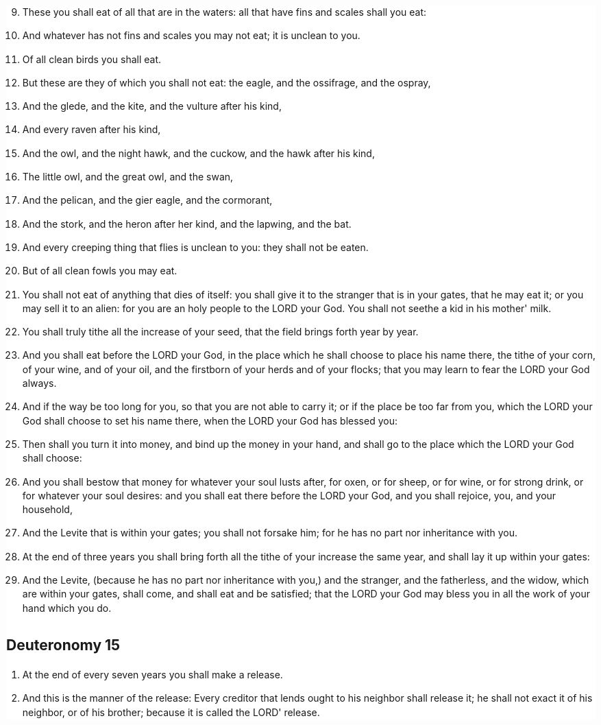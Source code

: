 9. These you shall eat of all that are in the waters: all that have fins and scales shall you eat:

10. And whatever has not fins and scales you may not eat; it is unclean to you.

11. Of all clean birds you shall eat.

12. But these are they of which you shall not eat: the eagle, and the ossifrage, and the ospray,

13. And the glede, and the kite, and the vulture after his kind,

14. And every raven after his kind,

15. And the owl, and the night hawk, and the cuckow, and the hawk after his kind,

16. The little owl, and the great owl, and the swan,

17. And the pelican, and the gier eagle, and the cormorant,

18. And the stork, and the heron after her kind, and the lapwing, and the bat.

19. And every creeping thing that flies is unclean to you: they shall not be eaten.

20. But of all clean fowls you may eat.

21. You shall not eat of anything that dies of itself: you shall give it to the stranger that is in your gates, that he may eat it; or you may sell it to an alien: for you are an holy people to the LORD your God.  You shall not seethe a kid in his mother' milk.

22. You shall truly tithe all the increase of your seed, that the field brings forth year by year.

23. And you shall eat before the LORD your God, in the place which he shall choose to place his name there, the tithe of your corn, of your wine, and of your oil, and the firstborn of your herds and of your flocks; that you may learn to fear the LORD your God always.

24. And if the way be too long for you, so that you are not able to carry it; or if the place be too far from you, which the LORD your God shall choose to set his name there, when the LORD your God has blessed you:

25. Then shall you turn it into money, and bind up the money in your hand, and shall go to the place which the LORD your God shall choose:

26. And you shall bestow that money for whatever your soul lusts after, for oxen, or for sheep, or for wine, or for strong drink, or for whatever your soul desires: and you shall eat there before the LORD your God, and you shall rejoice, you, and your household,

27. And the Levite that is within your gates; you shall not forsake him; for he has no part nor inheritance with you.

28. At the end of three years you shall bring forth all the tithe of your increase the same year, and shall lay it up within your gates:

29. And the Levite, (because he has no part nor inheritance with you,) and the stranger, and the fatherless, and the widow, which are within your gates, shall come, and shall eat and be satisfied; that the LORD your God may bless you in all the work of your hand which you do.

## Deuteronomy 15

1. At the end of every seven years you shall make a release.

2. And this is the manner of the release: Every creditor that lends ought to his neighbor shall release it; he shall not exact it of his neighbor, or of his brother; because it is called the LORD' release.
